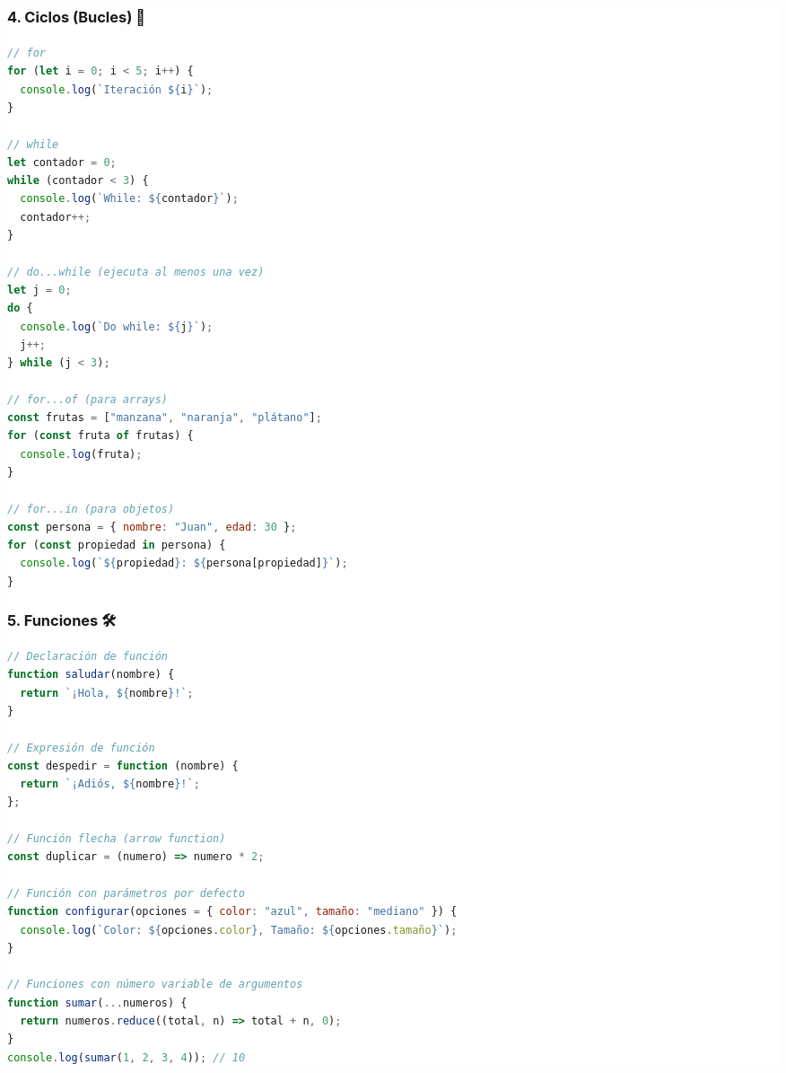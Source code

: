 ### 4. Ciclos (Bucles) 🔄

```javascript
// for
for (let i = 0; i < 5; i++) {
  console.log(`Iteración ${i}`);
}

// while
let contador = 0;
while (contador < 3) {
  console.log(`While: ${contador}`);
  contador++;
}

// do...while (ejecuta al menos una vez)
let j = 0;
do {
  console.log(`Do while: ${j}`);
  j++;
} while (j < 3);

// for...of (para arrays)
const frutas = ["manzana", "naranja", "plátano"];
for (const fruta of frutas) {
  console.log(fruta);
}

// for...in (para objetos)
const persona = { nombre: "Juan", edad: 30 };
for (const propiedad in persona) {
  console.log(`${propiedad}: ${persona[propiedad]}`);
}
```

### 5. Funciones 🛠️

```javascript
// Declaración de función
function saludar(nombre) {
  return `¡Hola, ${nombre}!`;
}

// Expresión de función
const despedir = function (nombre) {
  return `¡Adiós, ${nombre}!`;
};

// Función flecha (arrow function)
const duplicar = (numero) => numero * 2;

// Función con parámetros por defecto
function configurar(opciones = { color: "azul", tamaño: "mediano" }) {
  console.log(`Color: ${opciones.color}, Tamaño: ${opciones.tamaño}`);
}

// Funciones con número variable de argumentos
function sumar(...numeros) {
  return numeros.reduce((total, n) => total + n, 0);
}
console.log(sumar(1, 2, 3, 4)); // 10
```
